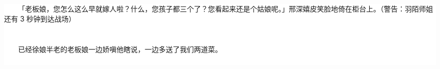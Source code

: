 &emsp;&emsp;「老板娘，您怎么这么早就嫁人啦？什么，您孩子都三个了？您看起来还是个姑娘呢。」邢深嬉皮笑脸地倚在柜台上。（警告：羽陌师姐还有 3 秒钟到达战场）  
<br>   
&emsp;&emsp;已经徐娘半老的老板娘一边娇嗔他瞎说，一边多送了我们两道菜。  
<br>   
